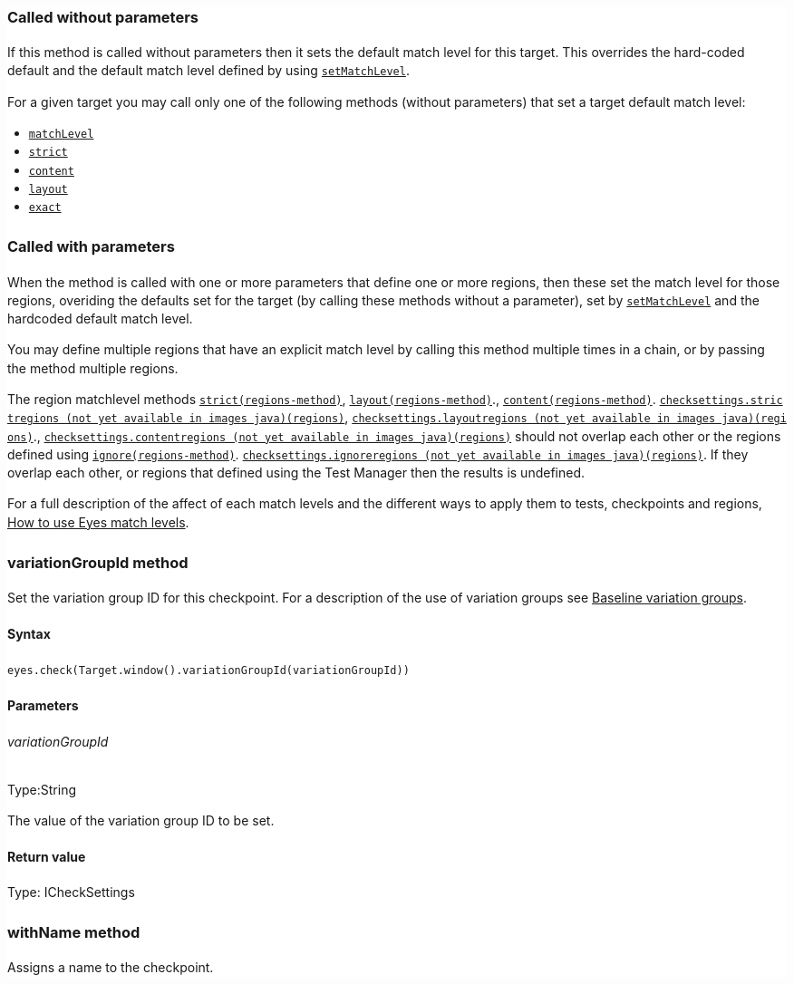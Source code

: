 ### Called without parameters

If this method is called without parameters then it sets the default match level for this target. This overrides the hard-coded default and the default match level defined by using [`setMatchLevel`](#setmatchlevel-method).

For a given target you may call only one of the following methods (without parameters) that set a target default match level:

*   [`matchLevel`](#matchlevel-method)
*   [`strict`](#strict-method)
*   [`content`](#content-method)
*   [`layout`](#layout-method)
*   [`exact`](#exact-method)

### Called with parameters

When the method is called with one or more parameters that define one or more regions, then these set the match level for those regions, overiding the defaults set for the target (by calling these methods without a parameter), set by [`setMatchLevel`](#setmatchlevel-method) and the hardcoded default match level.

You may define multiple regions that have an explicit match level by calling this method multiple times in a chain, or by passing the method multiple regions.

The region matchlevel methods [`strict(regions-method)`](#strict-method), [`layout(regions-method)`](#layout-method)., [`content(regions-method)`](#content-method). [`checksettings.strictregions (not yet available in images java)(regions)`](#), [`checksettings.layoutregions (not yet available in images java)(regions)`](#)., [`checksettings.contentregions (not yet available in images java)(regions)`](#) should not overlap each other or the regions defined using [`ignore(regions-method)`](#ignore-method). [`checksettings.ignoreregions (not yet available in images java)(regions)`](#). If they overlap each other, or regions that defined using the Test Manager then the results is undefined.

For a full description of the affect of each match levels and the different ways to apply them to tests, checkpoints and regions, [How to use Eyes match levels](https://applitools.com/docs/common/cmn-eyes-match-levels.html). 
### variationGroupId method
Set the variation group ID for this checkpoint.
For a description of the use of variation groups see [Baseline variation groups](https://applitools.com/docs/features/baseline-variations-groups.html).

#### Syntax 
 ``` 
eyes.check(Target.window().variationGroupId(variationGroupId))
 ``` 

 #### Parameters 
 ###### variationGroupId 
  
 Type:String 
  
 The value of the variation group ID to be set. 
  
 #### Return value 
Type: ICheckSettings 
### withName method
Assigns a name to the checkpoint.
